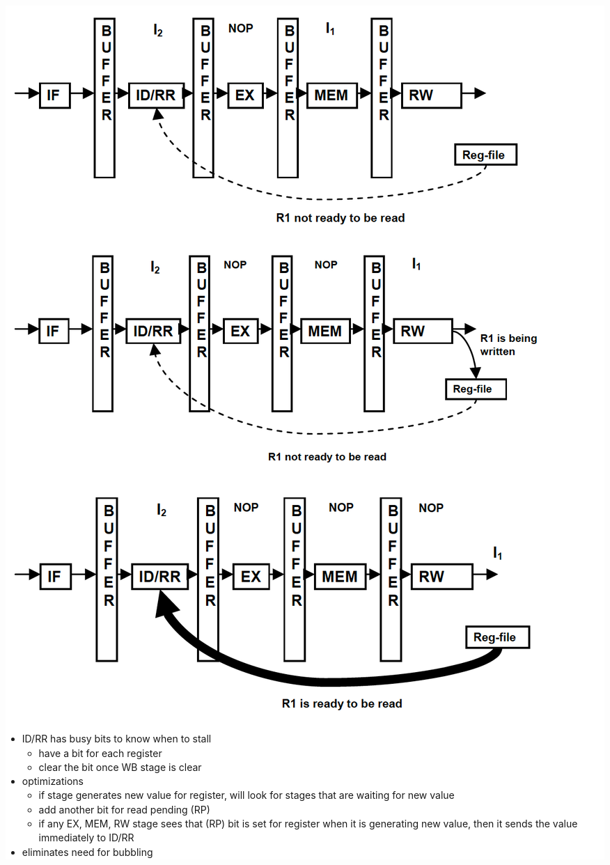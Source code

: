 ![Screen Shot 2020-02-14 at 10.19.50 PM.png](./images/ch5/10ee72f3.png)
- ID/RR has busy bits to know when to stall
    - have a bit for each register
    - clear the bit once WB stage is clear
- optimizations
    - if stage generates new value for register, will look for stages that are waiting for new value
    - add another bit for read pending (RP)
    - if any EX, MEM, RW stage sees that (RP) bit is set for register when it is generating new value, then it sends the value immediately to ID/RR
- eliminates need for bubbling 
